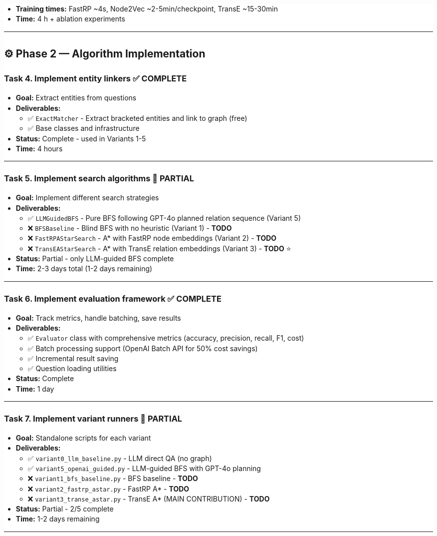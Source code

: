 * **Training times:** FastRP ~4s, Node2Vec ~2-5min/checkpoint, TransE ~15-30min
* **Time:** 4 h + ablation experiments

---

## ⚙️ Phase 2 — Algorithm Implementation

### **Task 4. Implement entity linkers** ✅ COMPLETE

* **Goal:** Extract entities from questions
* **Deliverables:**
  * ✅ `ExactMatcher` - Extract bracketed entities and link to graph (free)
  * ✅ Base classes and infrastructure
* **Status:** Complete - used in Variants 1-5
* **Time:** 4 hours

---

### **Task 5. Implement search algorithms** 🔄 PARTIAL

* **Goal:** Implement different search strategies
* **Deliverables:**
  * ✅ `LLMGuidedBFS` - Pure BFS following GPT-4o planned relation sequence (Variant 5)
  * ❌ `BFSBaseline` - Blind BFS with no heuristic (Variant 1) - **TODO**
  * ❌ `FastRPAStarSearch` - A* with FastRP node embeddings (Variant 2) - **TODO**
  * ❌ `TransEAStarSearch` - A* with TransE relation embeddings (Variant 3) - **TODO** ⭐
* **Status:** Partial - only LLM-guided BFS complete
* **Time:** 2-3 days total (1-2 days remaining)

---

### **Task 6. Implement evaluation framework** ✅ COMPLETE

* **Goal:** Track metrics, handle batching, save results
* **Deliverables:**
  * ✅ `Evaluator` class with comprehensive metrics (accuracy, precision, recall, F1, cost)
  * ✅ Batch processing support (OpenAI Batch API for 50% cost savings)
  * ✅ Incremental result saving
  * ✅ Question loading utilities
* **Status:** Complete
* **Time:** 1 day

---

### **Task 7. Implement variant runners** 🔄 PARTIAL

* **Goal:** Standalone scripts for each variant
* **Deliverables:**
  * ✅ `variant0_llm_baseline.py` - LLM direct QA (no graph)
  * ✅ `variant5_openai_guided.py` - LLM-guided BFS with GPT-4o planning
  * ❌ `variant1_bfs_baseline.py` - BFS baseline - **TODO**
  * ❌ `variant2_fastrp_astar.py` - FastRP A* - **TODO**
  * ❌ `variant3_transe_astar.py` - TransE A* (MAIN CONTRIBUTION) - **TODO**
* **Status:** Partial - 2/5 complete
* **Time:** 1-2 days remaining

---